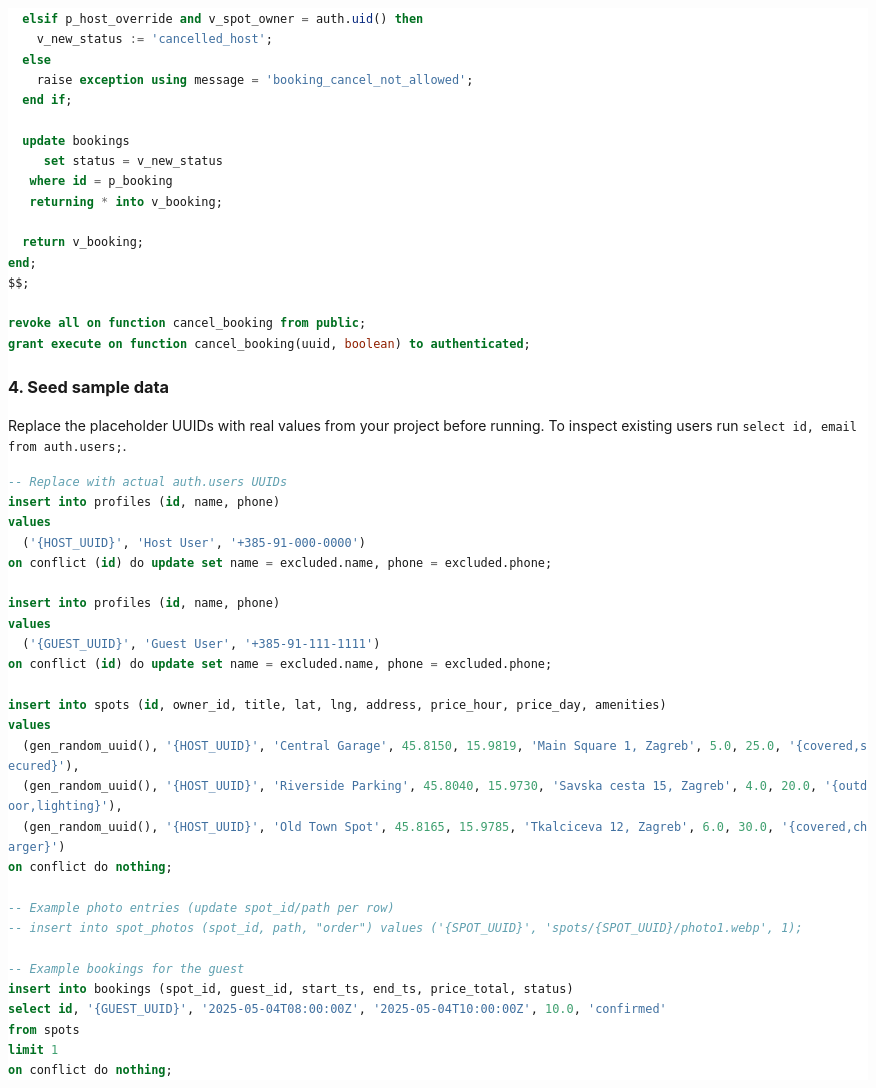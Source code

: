 ```sql
  elsif p_host_override and v_spot_owner = auth.uid() then
    v_new_status := 'cancelled_host';
  else
    raise exception using message = 'booking_cancel_not_allowed';
  end if;

  update bookings
     set status = v_new_status
   where id = p_booking
   returning * into v_booking;

  return v_booking;
end;
$$;

revoke all on function cancel_booking from public;
grant execute on function cancel_booking(uuid, boolean) to authenticated;
```

### 4. Seed sample data

Replace the placeholder UUIDs with real values from your project before running. To inspect existing users run `select id, email from auth.users;`.

```sql
-- Replace with actual auth.users UUIDs
insert into profiles (id, name, phone)
values
  ('{HOST_UUID}', 'Host User', '+385-91-000-0000')
on conflict (id) do update set name = excluded.name, phone = excluded.phone;

insert into profiles (id, name, phone)
values
  ('{GUEST_UUID}', 'Guest User', '+385-91-111-1111')
on conflict (id) do update set name = excluded.name, phone = excluded.phone;

insert into spots (id, owner_id, title, lat, lng, address, price_hour, price_day, amenities)
values
  (gen_random_uuid(), '{HOST_UUID}', 'Central Garage', 45.8150, 15.9819, 'Main Square 1, Zagreb', 5.0, 25.0, '{covered,secured}'),
  (gen_random_uuid(), '{HOST_UUID}', 'Riverside Parking', 45.8040, 15.9730, 'Savska cesta 15, Zagreb', 4.0, 20.0, '{outdoor,lighting}'),
  (gen_random_uuid(), '{HOST_UUID}', 'Old Town Spot', 45.8165, 15.9785, 'Tkalciceva 12, Zagreb', 6.0, 30.0, '{covered,charger}')
on conflict do nothing;

-- Example photo entries (update spot_id/path per row)
-- insert into spot_photos (spot_id, path, "order") values ('{SPOT_UUID}', 'spots/{SPOT_UUID}/photo1.webp', 1);

-- Example bookings for the guest
insert into bookings (spot_id, guest_id, start_ts, end_ts, price_total, status)
select id, '{GUEST_UUID}', '2025-05-04T08:00:00Z', '2025-05-04T10:00:00Z', 10.0, 'confirmed'
from spots
limit 1
on conflict do nothing;
```
